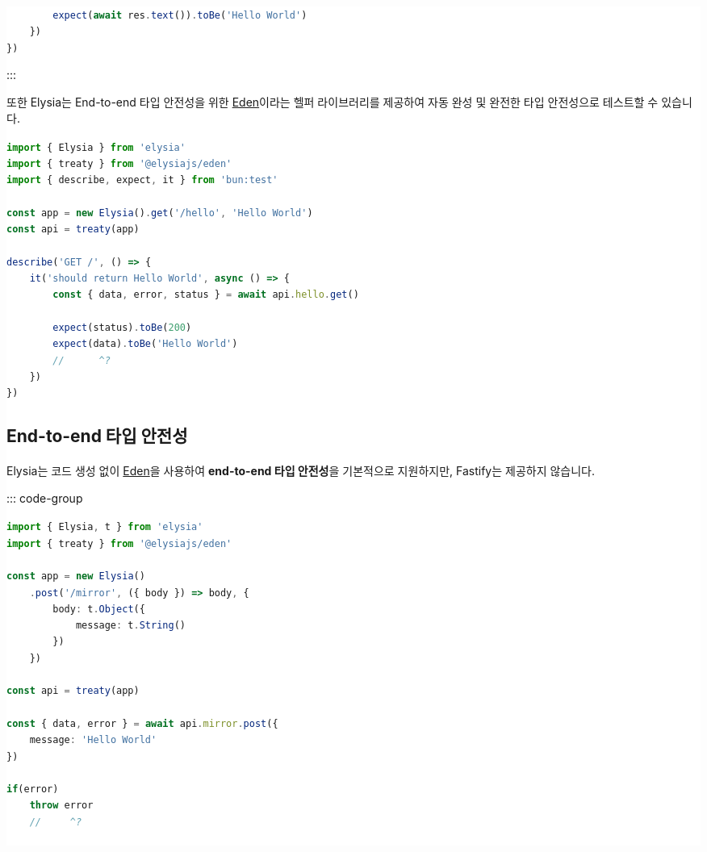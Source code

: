 ```ts [Elysia]
		expect(await res.text()).toBe('Hello World')
	})
})
```

:::
</template>

<template v-slot:right-content>

> Elysia는 **실제** 요청을 처리하기 위해 Web Standard API를 사용합니다

</template>

</Compare>

또한 Elysia는 End-to-end 타입 안전성을 위한 [Eden](/eden/overview)이라는 헬퍼 라이브러리를 제공하여 자동 완성 및 완전한 타입 안전성으로 테스트할 수 있습니다.

```ts twoslash [Elysia]
import { Elysia } from 'elysia'
import { treaty } from '@elysiajs/eden'
import { describe, expect, it } from 'bun:test'

const app = new Elysia().get('/hello', 'Hello World')
const api = treaty(app)

describe('GET /', () => {
	it('should return Hello World', async () => {
		const { data, error, status } = await api.hello.get()

		expect(status).toBe(200)
		expect(data).toBe('Hello World')
		//      ^?
	})
})
```

## End-to-end 타입 안전성
Elysia는 코드 생성 없이 [Eden](/eden/overview)을 사용하여 **end-to-end 타입 안전성**을 기본적으로 지원하지만, Fastify는 제공하지 않습니다.

::: code-group

```ts twoslash [Elysia]
import { Elysia, t } from 'elysia'
import { treaty } from '@elysiajs/eden'

const app = new Elysia()
	.post('/mirror', ({ body }) => body, {
		body: t.Object({
			message: t.String()
		})
	})

const api = treaty(app)

const { data, error } = await api.mirror.post({
	message: 'Hello World'
})

if(error)
	throw error
	//     ^?



```